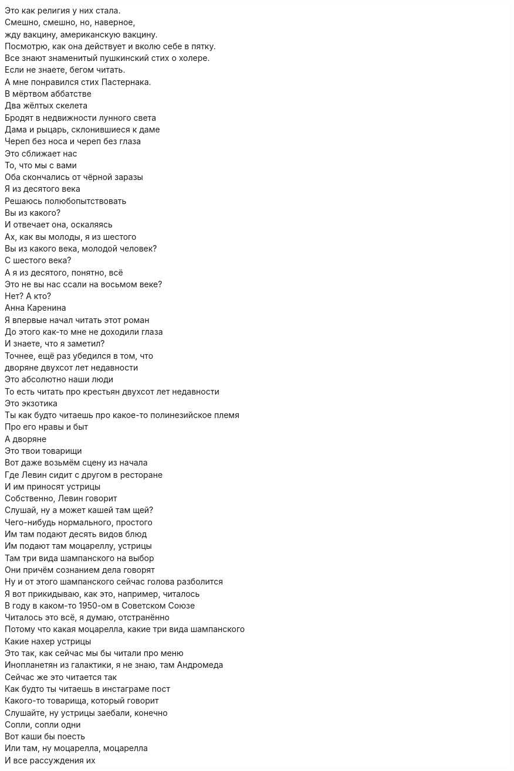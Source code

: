 Это как религия у них стала.  
Смешно, смешно, но, наверное,  
жду вакцину, американскую вакцину.  
Посмотрю, как она действует и вколю себе в пятку.  
Все знают знаменитый пушкинский стих о холере.  
Если не знаете, бегом читать.  
А мне понравился стих Пастернака.  
В мёртвом аббатстве  
Два жёлтых скелета  
Бродят в недвижности лунного света  
Дама и рыцарь, склонившиеся к даме  
Череп без носа и череп без глаза  
Это сближает нас  
То, что мы с вами  
Оба скончались от чёрной заразы  
Я из десятого века  
Решаюсь полюбопытствовать  
Вы из какого?  
И отвечает она, оскаляясь  
Ах, как вы молоды, я из шестого  
Вы из какого века, молодой человек?  
С шестого века?  
А я из десятого, понятно, всё  
Это не вы нас ссали на восьмом веке?  
Нет? А кто?  
Анна Каренина  
Я впервые начал читать этот роман  
До этого как-то мне не доходили глаза  
И знаете, что я заметил?  
Точнее, ещё раз убедился в том, что  
дворяне двухсот лет недавности  
Это абсолютно наши люди  
То есть читать про крестьян двухсот лет недавности  
Это экзотика  
Ты как будто читаешь про какое-то полинезийское племя  
Про его нравы и быт  
А дворяне  
Это твои товарищи  
Вот даже возьмём сцену из начала  
Где Левин сидит с другом в ресторане  
И им приносят устрицы  
Собственно, Левин говорит  
Слушай, ну а может кашей там щей?  
Чего-нибудь нормального, простого  
Им там подают десять видов блюд  
Им подают там моцареллу, устрицы  
Там три вида шампанского на выбор  
Они причём сознанием дела говорят  
Ну и от этого шампанского сейчас голова разболится  
Я вот прикидываю, как это, например, читалось  
В году в каком-то 1950-ом в Советском Союзе  
Читалось это всё, я думаю, отстранённо  
Потому что какая моцарелла, какие три вида шампанского  
Какие нахер устрицы  
Это так, как сейчас мы бы читали про меню  
Инопланетян из галактики, я не знаю, там Андромеда  
Сейчас же это читается так  
Как будто ты читаешь в инстаграме пост  
Какого-то товарища, который говорит  
Слушайте, ну устрицы заебали, конечно  
Сопли, сопли одни  
Вот каши бы поесть  
Или там, ну моцарелла, моцарелла  
И все рассуждения их  